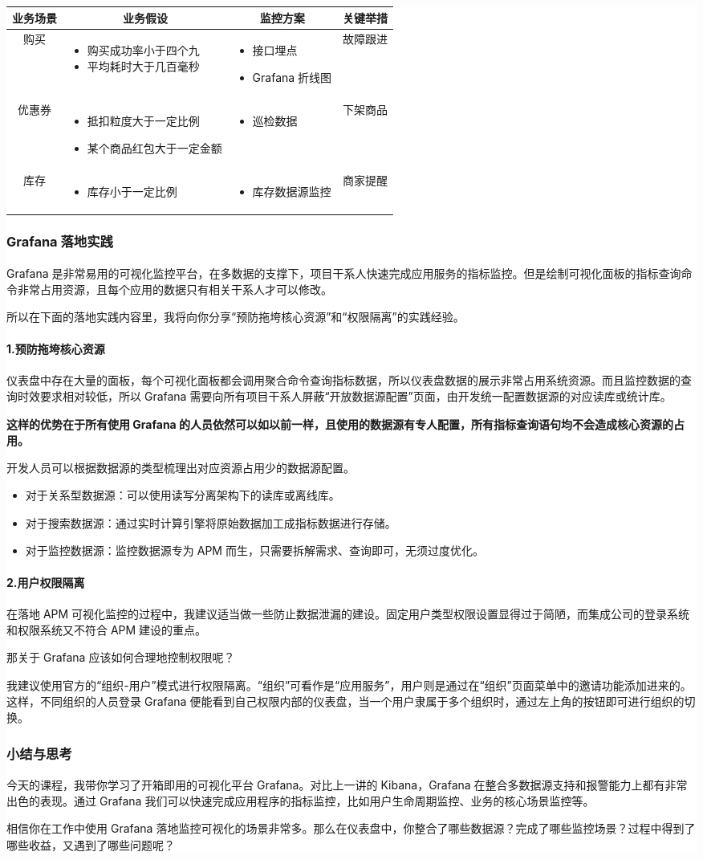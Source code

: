 


<table data-nodeid="1310">
<thead data-nodeid="1311">
<tr data-nodeid="1312">
<th align="center" data-nodeid="1314">业务场景</th>
<th data-nodeid="1315">业务假设</th>
<th data-nodeid="1316">监控方案</th>
<th data-nodeid="1317">关键举措</th>
</tr>
</thead>
<tbody data-nodeid="1322">
<tr data-nodeid="1323">
<td align="center" data-nodeid="1324">购买</td>
<td data-nodeid="1325"><ul><li>购买成功率小于四个九</li><li>平均耗时大于几百毫秒</li></ul></td>
<td data-nodeid="1326"><ul><li>接口埋点</li></ul><ul><li>Grafana 折线图</li></ul></td>
<td data-nodeid="1327">故障跟进</td>
</tr>
<tr data-nodeid="1328">
<td align="center" data-nodeid="1329">优惠券</td>
<td data-nodeid="1330"><ul><li>抵扣粒度大于一定比例</li></ul><ul><li>某个商品红包大于一定金额</li></ul></td>
<td data-nodeid="1331"><ul><li>巡检数据</li></ul></td>
<td data-nodeid="1332">下架商品</td>
</tr>
<tr data-nodeid="1333">
<td align="center" data-nodeid="1334">库存</td>
<td data-nodeid="1335"><ul><li>库存小于一定比例</li></ul></td>
<td data-nodeid="1336"><ul><li>库存数据源监控</li></ul></td>
<td data-nodeid="1337">商家提醒</td>
</tr>
</tbody>
</table>
<h3 data-nodeid="1338">Grafana 落地实践</h3>
<p data-nodeid="1339">Grafana 是非常易用的可视化监控平台，在多数据的支撑下，项目干系人快速完成应用服务的指标监控。但是绘制可视化面板的指标查询命令非常占用资源，且每个应用的数据只有相关干系人才可以修改。</p>
<p data-nodeid="1340">所以在下面的落地实践内容里，我将向你分享“预防拖垮核心资源”和“权限隔离”的实践经验。</p>
<h4 data-nodeid="1341">1.预防拖垮核心资源</h4>
<p data-nodeid="1342">仪表盘中存在大量的面板，每个可视化面板都会调用聚合命令查询指标数据，所以仪表盘数据的展示非常占用系统资源。而且监控数据的查询时效要求相对较低，所以 Grafana 需要向所有项目干系人屏蔽“开放数据源配置”页面，由开发统一配置数据源的对应读库或统计库。</p>
<p data-nodeid="1343"><strong data-nodeid="1523">这样的优势在于所有使用 Grafana 的人员依然可以如以前一样，且使用的数据源有专人配置，所有指标查询语句均不会造成核心资源的占用。</strong></p>
<p data-nodeid="1344">开发人员可以根据数据源的类型梳理出对应资源占用少的数据源配置。</p>
<ul data-nodeid="1345">
<li data-nodeid="1346">
<p data-nodeid="1347">对于关系型数据源：可以使用读写分离架构下的读库或离线库。</p>
</li>
<li data-nodeid="1348">
<p data-nodeid="1349">对于搜索数据源：通过实时计算引擎将原始数据加工成指标数据进行存储。</p>
</li>
<li data-nodeid="1350">
<p data-nodeid="1351">对于监控数据源：监控数据源专为 APM 而生，只需要拆解需求、查询即可，无须过度优化。</p>
</li>
</ul>
<h4 data-nodeid="1352">2.用户权限隔离</h4>
<p data-nodeid="1353">在落地 APM 可视化监控的过程中，我建议适当做一些防止数据泄漏的建设。固定用户类型权限设置显得过于简陋，而集成公司的登录系统和权限系统又不符合 APM 建设的重点。</p>
<p data-nodeid="1354">那关于 Grafana 应该如何合理地控制权限呢？</p>
<p data-nodeid="1355">我建议使用官方的“组织-用户”模式进行权限隔离。“组织”可看作是“应用服务”，用户则是通过在“组织”页面菜单中的邀请功能添加进来的。这样，不同组织的人员登录 Grafana 便能看到自己权限内部的仪表盘，当一个用户隶属于多个组织时，通过左上角的按钮即可进行组织的切换。</p>
<h3 data-nodeid="1356">小结与思考</h3>
<p data-nodeid="1357">今天的课程，我带你学习了开箱即用的可视化平台 Grafana。对比上一讲的 Kibana，Grafana 在整合多数据源支持和报警能力上都有非常出色的表现。通过 Grafana 我们可以快速完成应用程序的指标监控，比如用户生命周期监控、业务的核心场景监控等。</p>
<p data-nodeid="1358">相信你在工作中使用 Grafana 落地监控可视化的场景非常多。那么在仪表盘中，你整合了哪些数据源？完成了哪些监控场景？过程中得到了哪些收益，又遇到了哪些问题呢？</p>